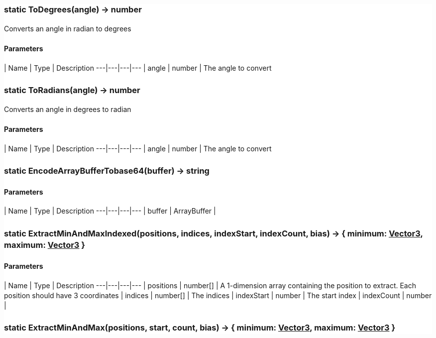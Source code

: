 ### static ToDegrees(angle) &rarr; number

Converts an angle in radian to degrees

#### Parameters
 | Name | Type | Description
---|---|---|---
 | angle | number |    The angle to convert

### static ToRadians(angle) &rarr; number

Converts an angle in degrees to radian

#### Parameters
 | Name | Type | Description
---|---|---|---
 | angle | number |    The angle to convert

### static EncodeArrayBufferTobase64(buffer) &rarr; string



#### Parameters
 | Name | Type | Description
---|---|---|---
 | buffer | ArrayBuffer |  

### static ExtractMinAndMaxIndexed(positions, indices, indexStart, indexCount, bias) &rarr; { minimum: [Vector3](/classes/2.4/Vector3),  maximum: [Vector3](/classes/2.4/Vector3) }



#### Parameters
 | Name | Type | Description
---|---|---|---
 | positions | number[] |    A 1-dimension array containing the position to extract. Each position should have 3 coordinates
 | indices | number[] |    The indices
 | indexStart | number |    The start index
 | indexCount | number | 
### static ExtractMinAndMax(positions, start, count, bias) &rarr; { minimum: [Vector3](/classes/2.4/Vector3),  maximum: [Vector3](/classes/2.4/Vector3) }

